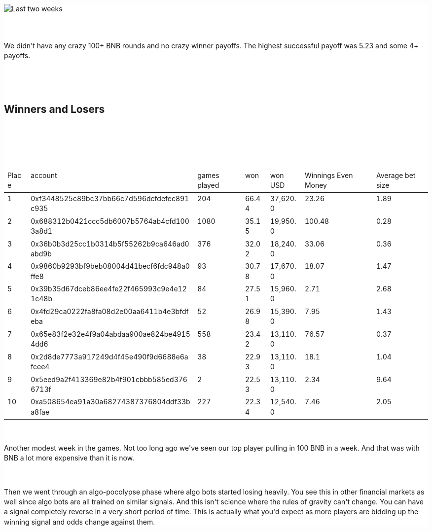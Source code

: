 <img src="https://i.imgur.com/bPJNN9X.png" alt="Last two weeks">



<br/><br/>
We didn't have any crazy 100+ BNB rounds and no crazy winner payoffs. The highest successful payoff was 5.23 and some 4+ payoffs.

<br/><br/>

<div class="divider"></div>
<h2 class="text-2xl underline">Winners and Losers</h2>


<br/>



<br/><br/>

<table class="table w-screen">
  <thead>
    <tr><td>Place</td><td>account</td><td>games played</td><td>won</td><td>won USD</td><td>Winnings Even Money</td><td>Average bet size</td></tr>
  </thead>

  <tbody>
<tr><td>1</td><td>0xf3448525c89bc37bb66c7d596dcfdefec891c935</td><td>204</td><td>66.44</td><td> 37,620.0</td><td>23.26</td><td>1.89</td></tr>
<tr><td>2</td><td>0x688312b0421ccc5db6007b5764ab4cfd1003a8d1</td><td>1080</td><td>35.15</td><td>19,950.0</td><td>100.48</td><td>0.28</td></tr>
<tr><td>3</td><td>0x36b0b3d25cc1b0314b5f55262b9ca646ad0abd9b</td><td>376</td><td>32.02</td><td> 18,240.0</td><td>33.06</td><td>0.36</td></tr>
<tr><td>4</td><td>0x9860b9293bf9beb08004d41becf6fdc948a0ffe8</td><td>93</td><td>30.78</td><td>  17,670.0</td><td>18.07</td><td>1.47</td></tr>
<tr><td>5</td><td>0x39b35d67dceb86ee4fe22f465993c9e4e121c48b</td><td>84</td><td>27.51</td><td>  15,960.0</td><td>2.71</td><td>2.68</td></tr>
<tr><td>6</td><td>0x4fd29ca0222fa8fa08d2e00aa6411b4e3bfdfeba</td><td>52</td><td>26.98</td><td>  15,390.0</td><td>7.95</td><td>1.43</td></tr>
<tr><td>7</td><td>0x65e83f2e32e4f9a04abdaa900ae824be49154dd6</td><td>558</td><td>23.42</td><td> 13,110.0</td><td>76.57</td><td>0.37</td></tr>
<tr><td>8</td><td>0x2d8de7773a917249d4f45e490f9d6688e6afcee4</td><td>38</td><td>22.93</td><td>  13,110.0</td><td>18.1</td><td>1.04</td></tr>
<tr><td>9</td><td>0x5eed9a2f413369e82b4f901cbbb585ed3766713f</td><td>2</td><td>22.53</td><td>   13,110.0</td><td>2.34</td><td>9.64</td></tr>
<tr><td>10</td><td>0xa508654ea91a30a68274387376804ddf33ba8fae</td><td>227</td><td>22.34</td><td>12,540.0</td><td>7.46</td><td>2.05</td></tr>
  </tbody>
</table>

<br/>

Another modest week in the games. Not too long ago we've seen our top player pulling in 100 BNB in a week. And that was with BNB a lot more expensive than it is now.

<br/>

Then we went through an algo-pocolypse phase where algo bots started losing heavily. You see this in other financial markets as well since algo bots are all trained on similar signals. And this isn't science where the rules of gravity can't change. You can have a signal completely reverse in a very short period of time. This is actually what you'd expect as more players are bidding up the winning signal and odds change against them.
